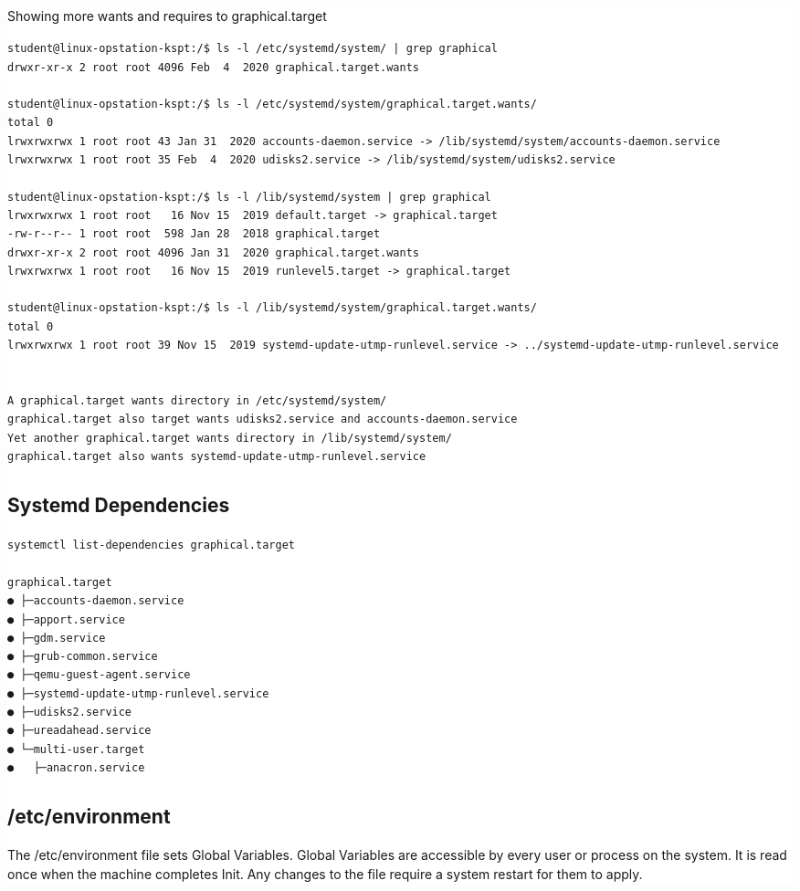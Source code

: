 
Showing more wants and requires to graphical.target

```
student@linux-opstation-kspt:/$ ls -l /etc/systemd/system/ | grep graphical
drwxr-xr-x 2 root root 4096 Feb  4  2020 graphical.target.wants 

student@linux-opstation-kspt:/$ ls -l /etc/systemd/system/graphical.target.wants/
total 0
lrwxrwxrwx 1 root root 43 Jan 31  2020 accounts-daemon.service -> /lib/systemd/system/accounts-daemon.service  
lrwxrwxrwx 1 root root 35 Feb  4  2020 udisks2.service -> /lib/systemd/system/udisks2.service 

student@linux-opstation-kspt:/$ ls -l /lib/systemd/system | grep graphical
lrwxrwxrwx 1 root root   16 Nov 15  2019 default.target -> graphical.target
-rw-r--r-- 1 root root  598 Jan 28  2018 graphical.target
drwxr-xr-x 2 root root 4096 Jan 31  2020 graphical.target.wants 
lrwxrwxrwx 1 root root   16 Nov 15  2019 runlevel5.target -> graphical.target

student@linux-opstation-kspt:/$ ls -l /lib/systemd/system/graphical.target.wants/
total 0
lrwxrwxrwx 1 root root 39 Nov 15  2019 systemd-update-utmp-runlevel.service -> ../systemd-update-utmp-runlevel.service 


A graphical.target wants directory in /etc/systemd/system/
graphical.target also target wants udisks2.service and accounts-daemon.service
Yet another graphical.target wants directory in /lib/systemd/system/
graphical.target also wants systemd-update-utmp-runlevel.service
```

## Systemd Dependencies

```
systemctl list-dependencies graphical.target

graphical.target
● ├─accounts-daemon.service
● ├─apport.service
● ├─gdm.service 
● ├─grub-common.service
● ├─qemu-guest-agent.service
● ├─systemd-update-utmp-runlevel.service
● ├─udisks2.service 
● ├─ureadahead.service
● └─multi-user.target 
●   ├─anacron.service

```

## /etc/environment
The /etc/environment file sets Global Variables. Global Variables are accessible by every user or process on the system. It is read once when the machine completes Init. Any changes to the file require a system restart for them to apply.
